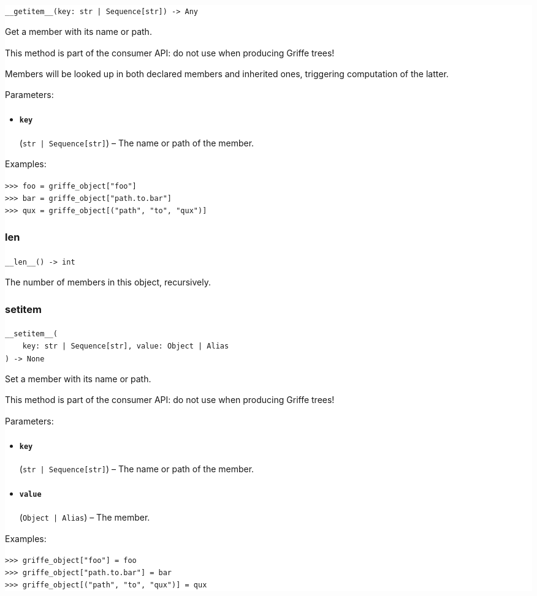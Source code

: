 ```
__getitem__(key: str | Sequence[str]) -> Any
```

Get a member with its name or path.

This method is part of the consumer API: do not use when producing Griffe trees!

Members will be looked up in both declared members and inherited ones, triggering computation of the latter.

Parameters:

- #### **`key`**

  (`str | Sequence[str]`) – The name or path of the member.

Examples:

```
>>> foo = griffe_object["foo"]
>>> bar = griffe_object["path.to.bar"]
>>> qux = griffe_object[("path", "to", "qux")]
```

### __len__

```
__len__() -> int
```

The number of members in this object, recursively.

### __setitem__

```
__setitem__(
    key: str | Sequence[str], value: Object | Alias
) -> None
```

Set a member with its name or path.

This method is part of the consumer API: do not use when producing Griffe trees!

Parameters:

- #### **`key`**

  (`str | Sequence[str]`) – The name or path of the member.

- #### **`value`**

  (`Object | Alias`) – The member.

Examples:

```
>>> griffe_object["foo"] = foo
>>> griffe_object["path.to.bar"] = bar
>>> griffe_object[("path", "to", "qux")] = qux
```
